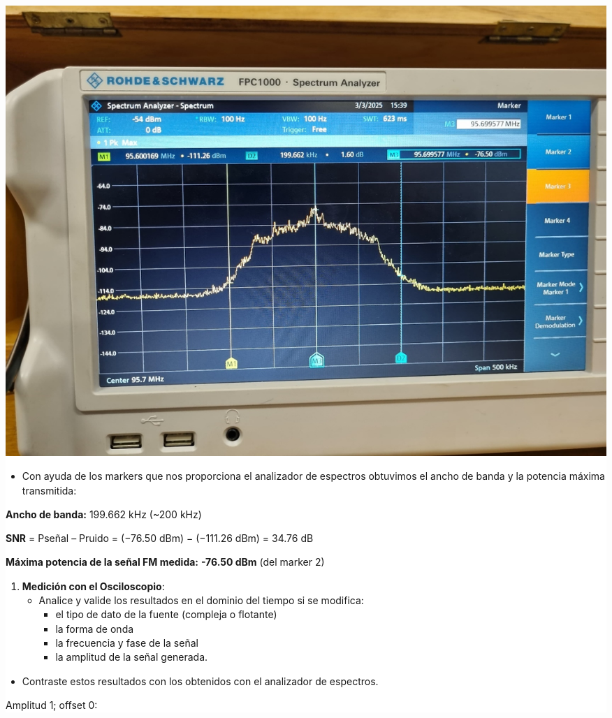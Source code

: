 ![Foto de referencia](https://github.com/juanamedina/GNURADIO_LABCOMUIS_2025_1_E1C_G3/blob/main/imagenes2_p1/image19.jpeg)

* Con ayuda de los markers que nos proporciona el analizador de espectros obtuvimos el ancho de banda y la potencia máxima transmitida:

**Ancho de banda:** 199.662 kHz (~200 kHz)

**SNR** = Pseñal – Pruido = (−76.50 dBm) − (−111.26 dBm) = 34.76 dB

**Máxima potencia de la señal FM medida:** **-76.50 dBm** (del marker 2)

1. **Medición con el Osciloscopio**:
   * Analice y valide los resultados en el dominio del tiempo si se modifica:
     + el tipo de dato de la fuente (compleja o flotante)
     + la forma de onda
     + la frecuencia y fase de la señal
     + la amplitud de la señal generada.

* Contraste estos resultados con los obtenidos con el analizador de espectros.

Amplitud 1; offset 0:
